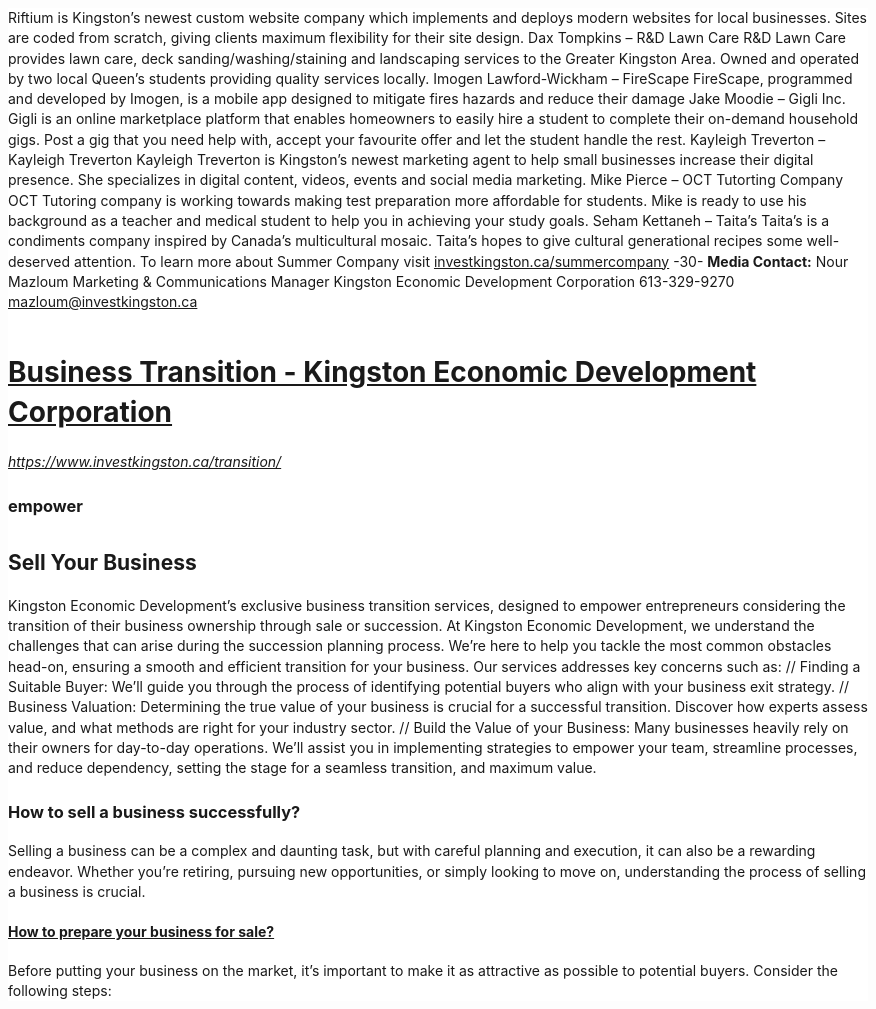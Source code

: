 Riftium is Kingston’s newest custom website company which implements and deploys modern websites for local businesses. Sites are coded from scratch, giving clients maximum flexibility for their site design.
Dax Tompkins – R&D Lawn Care 
R&D Lawn Care provides lawn care, deck sanding/washing/staining and landscaping services to the Greater Kingston Area. Owned and operated by two local Queen’s students providing quality services locally.
Imogen Lawford-Wickham – FireScape 
FireScape, programmed and developed by Imogen, is a mobile app designed to mitigate fires hazards and reduce their damage
Jake Moodie – Gigli Inc. 
Gigli is an online marketplace platform that enables homeowners to easily hire a student to complete their on-demand household gigs. Post a gig that you need help with, accept your favourite offer and let the student handle the rest.
Kayleigh Treverton – Kayleigh Treverton 
Kayleigh Treverton is Kingston’s newest marketing agent to help small businesses increase their digital presence. She specializes in digital content, videos, events and social media marketing.
Mike Pierce – OCT Tutorting Company 
OCT Tutoring company is working towards making test preparation more affordable for students. Mike is ready to use his background as a teacher and medical student to help you in achieving your study goals.
Seham Kettaneh – Taita’s 
Taita’s is a condiments company inspired by Canada’s multicultural mosaic. Taita’s hopes to give cultural generational recipes some well-deserved attention.
To learn more about Summer Company visit [investkingston.ca/summercompany](https://www.investkingston.ca/summercompany/)
\-30-
**Media Contact:** 
Nour Mazloum 
Marketing & Communications Manager 
Kingston Economic Development Corporation 
613-329-9270 
[mazloum@investkingston.ca](mailto:mazloum@investkingston.ca)

# [Business Transition - Kingston Economic Development Corporation](https://www.investkingston.ca/transition/) 
 _https://www.investkingston.ca/transition/_

### empower
## Sell Your Business
Kingston Economic Development’s exclusive business transition services, designed to empower entrepreneurs considering the transition of their business ownership through sale or succession.
At Kingston Economic Development, we understand the challenges that can arise during the succession planning process. We’re here to help you tackle the most common obstacles head-on, ensuring a smooth and efficient transition for your business. Our services addresses key concerns such as:
// Finding a Suitable Buyer: We’ll guide you through the process of identifying potential buyers who align with your business exit strategy.
// Business Valuation: Determining the true value of your business is crucial for a successful transition. Discover how experts assess value, and what methods are right for your industry sector.
// Build the Value of your Business: Many businesses heavily rely on their owners for day-to-day operations. We’ll assist you in implementing strategies to empower your team, streamline processes, and reduce dependency, setting the stage for a seamless transition, and maximum value.
### How to sell a business successfully?
Selling a business can be a complex and daunting task, but with careful planning and execution, it can also be a rewarding endeavor. Whether you’re retiring, pursuing new opportunities, or simply looking to move on, understanding the process of selling a business is crucial.
#### [How to prepare your business for sale?](#1687197612806-9ca79198-d84a)
Before putting your business on the market, it’s important to make it as attractive as possible to potential buyers. Consider the following steps: